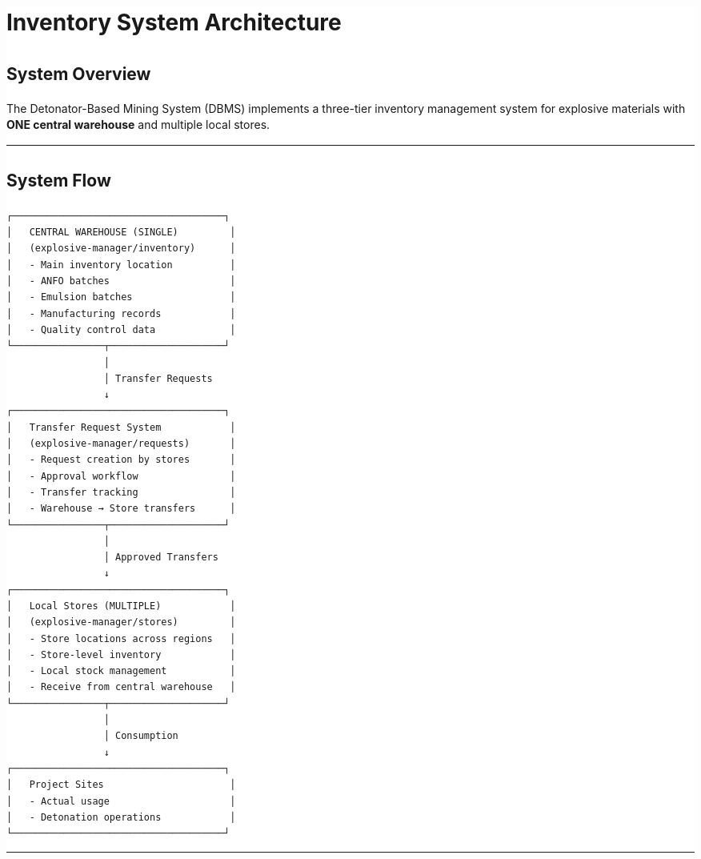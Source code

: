 # Inventory System Architecture

## System Overview

The Detonator-Based Mining System (DBMS) implements a three-tier inventory management system for explosive materials with **ONE central warehouse** and multiple local stores.

---

## System Flow

```
┌─────────────────────────────────────┐
│   CENTRAL WAREHOUSE (SINGLE)         │
│   (explosive-manager/inventory)      │
│   - Main inventory location          │
│   - ANFO batches                     │
│   - Emulsion batches                 │
│   - Manufacturing records            │
│   - Quality control data             │
└────────────────┬────────────────────┘
                 │
                 │ Transfer Requests
                 ↓
┌─────────────────────────────────────┐
│   Transfer Request System            │
│   (explosive-manager/requests)       │
│   - Request creation by stores       │
│   - Approval workflow                │
│   - Transfer tracking                │
│   - Warehouse → Store transfers      │
└────────────────┬────────────────────┘
                 │
                 │ Approved Transfers
                 ↓
┌─────────────────────────────────────┐
│   Local Stores (MULTIPLE)            │
│   (explosive-manager/stores)         │
│   - Store locations across regions   │
│   - Store-level inventory            │
│   - Local stock management           │
│   - Receive from central warehouse   │
└────────────────┬────────────────────┘
                 │
                 │ Consumption
                 ↓
┌─────────────────────────────────────┐
│   Project Sites                      │
│   - Actual usage                     │
│   - Detonation operations            │
└─────────────────────────────────────┘
```

---